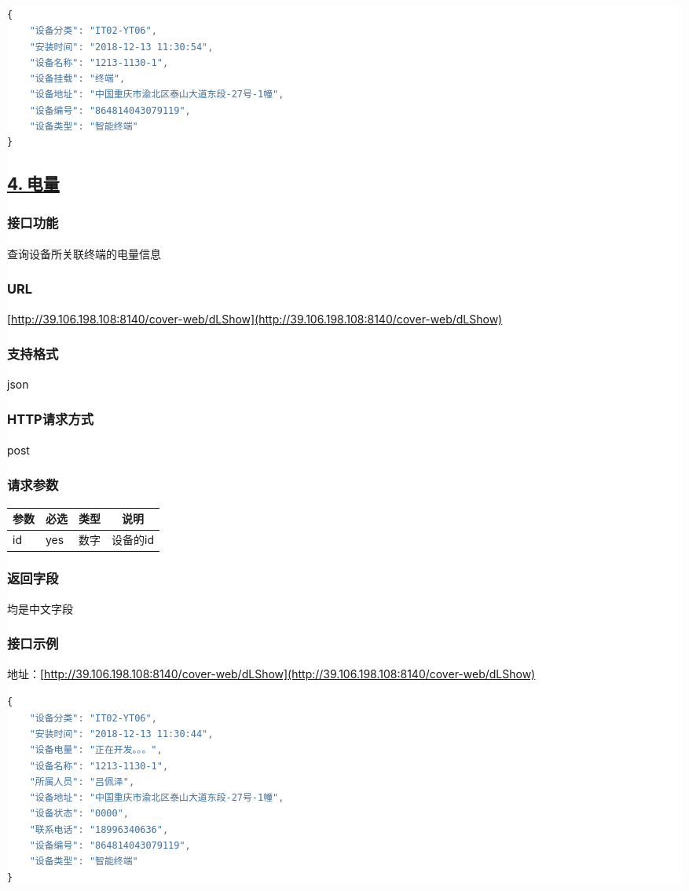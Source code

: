 ``` javascript
{
	"设备分类": "IT02-YT06",
	"安装时间": "2018-12-13 11:30:54",
	"设备名称": "1213-1130-1",
	"设备挂载": "终端",
	"设备地址": "中国重庆市渝北区泰山大道东段-27号-1幢",
	"设备编号": "864814043079119",
	"设备类型": "智能终端"
}
```

## **<a href='#ml' name='aa4' >4\. 电量</a>**

### 接口功能

查询设备所关联终端的电量信息

### URL

[http://39.106.198.108:8140/cover-web/dLShow](http://39.106.198.108:8140/cover-web/dLShow)

### 支持格式

json

### HTTP请求方式

post

### 请求参数

|参数|必选|类型|说明|
|:-----  |:-------|:-----|-----|
|id|yes|数字|设备的id|

### 返回字段

均是中文字段

### 接口示例

地址：[http://39.106.198.108:8140/cover-web/dLShow](http://39.106.198.108:8140/cover-web/dLShow)

``` javascript
{
	"设备分类": "IT02-YT06",
	"安装时间": "2018-12-13 11:30:44",
	"设备电量": "正在开发。。。",
	"设备名称": "1213-1130-1",
	"所属人员": "吕佩泽",
	"设备地址": "中国重庆市渝北区泰山大道东段-27号-1幢",
	"设备状态": "0000",
	"联系电话": "18996340636",
	"设备编号": "864814043079119",
	"设备类型": "智能终端"
}
```
